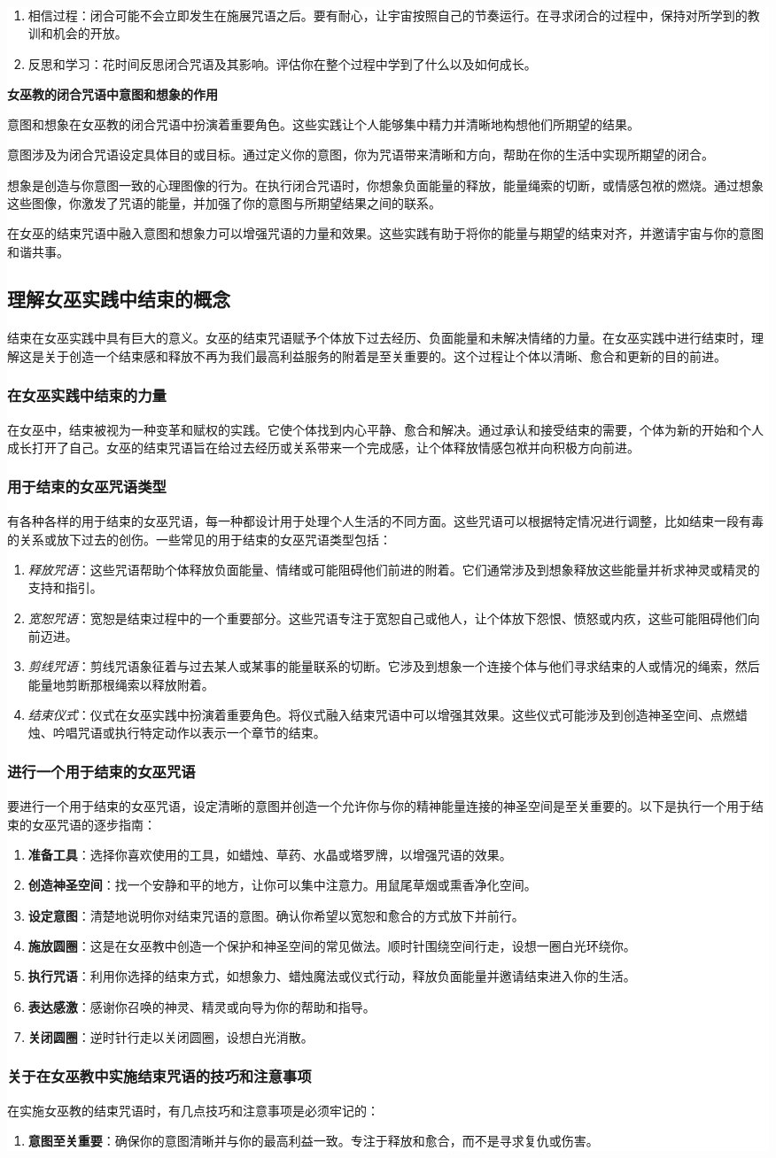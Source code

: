 1.  相信过程：闭合可能不会立即发生在施展咒语之后。要有耐心，让宇宙按照自己的节奏运行。在寻求闭合的过程中，保持对所学到的教训和机会的开放。

1.  反思和学习：花时间反思闭合咒语及其影响。评估你在整个过程中学到了什么以及如何成长。

**女巫教的闭合咒语中意图和想象的作用**

意图和想象在女巫教的闭合咒语中扮演着重要角色。这些实践让个人能够集中精力并清晰地构想他们所期望的结果。

意图涉及为闭合咒语设定具体目的或目标。通过定义你的意图，你为咒语带来清晰和方向，帮助在你的生活中实现所期望的闭合。

想象是创造与你意图一致的心理图像的行为。在执行闭合咒语时，你想象负面能量的释放，能量绳索的切断，或情感包袱的燃烧。通过想象这些图像，你激发了咒语的能量，并加强了你的意图与所期望结果之间的联系。

在女巫的结束咒语中融入意图和想象力可以增强咒语的力量和效果。这些实践有助于将你的能量与期望的结束对齐，并邀请宇宙与你的意图和谐共事。

## 理解女巫实践中结束的概念

结束在女巫实践中具有巨大的意义。女巫的结束咒语赋予个体放下过去经历、负面能量和未解决情绪的力量。在女巫实践中进行结束时，理解这是关于创造一个结束感和释放不再为我们最高利益服务的附着是至关重要的。这个过程让个体以清晰、愈合和更新的目的前进。

### 在女巫实践中结束的力量

在女巫中，结束被视为一种变革和赋权的实践。它使个体找到内心平静、愈合和解决。通过承认和接受结束的需要，个体为新的开始和个人成长打开了自己。女巫的结束咒语旨在给过去经历或关系带来一个完成感，让个体释放情感包袱并向积极方向前进。

### 用于结束的女巫咒语类型

有各种各样的用于结束的女巫咒语，每一种都设计用于处理个人生活的不同方面。这些咒语可以根据特定情况进行调整，比如结束一段有毒的关系或放下过去的创伤。一些常见的用于结束的女巫咒语类型包括：

1.  *释放咒语*：这些咒语帮助个体释放负面能量、情绪或可能阻碍他们前进的附着。它们通常涉及到想象释放这些能量并祈求神灵或精灵的支持和指引。

1.  *宽恕咒语*：宽恕是结束过程中的一个重要部分。这些咒语专注于宽恕自己或他人，让个体放下怨恨、愤怒或内疚，这些可能阻碍他们向前迈进。

1.  *剪线咒语*：剪线咒语象征着与过去某人或某事的能量联系的切断。它涉及到想象一个连接个体与他们寻求结束的人或情况的绳索，然后能量地剪断那根绳索以释放附着。

1.  *结束仪式*：仪式在女巫实践中扮演着重要角色。将仪式融入结束咒语中可以增强其效果。这些仪式可能涉及到创造神圣空间、点燃蜡烛、吟唱咒语或执行特定动作以表示一个章节的结束。

### 进行一个用于结束的女巫咒语

要进行一个用于结束的女巫咒语，设定清晰的意图并创造一个允许你与你的精神能量连接的神圣空间是至关重要的。以下是执行一个用于结束的女巫咒语的逐步指南：

1.  **准备工具**：选择你喜欢使用的工具，如蜡烛、草药、水晶或塔罗牌，以增强咒语的效果。

1.  **创造神圣空间**：找一个安静和平的地方，让你可以集中注意力。用鼠尾草烟或熏香净化空间。

1.  **设定意图**：清楚地说明你对结束咒语的意图。确认你希望以宽恕和愈合的方式放下并前行。

1.  **施放圆圈**：这是在女巫教中创造一个保护和神圣空间的常见做法。顺时针围绕空间行走，设想一圈白光环绕你。

1.  **执行咒语**：利用你选择的结束方式，如想象力、蜡烛魔法或仪式行动，释放负面能量并邀请结束进入你的生活。

1.  **表达感激**：感谢你召唤的神灵、精灵或向导为你的帮助和指导。

1.  **关闭圆圈**：逆时针行走以关闭圆圈，设想白光消散。

### 关于在女巫教中实施结束咒语的技巧和注意事项

在实施女巫教的结束咒语时，有几点技巧和注意事项是必须牢记的：

1.  **意图至关重要**：确保你的意图清晰并与你的最高利益一致。专注于释放和愈合，而不是寻求复仇或伤害。
